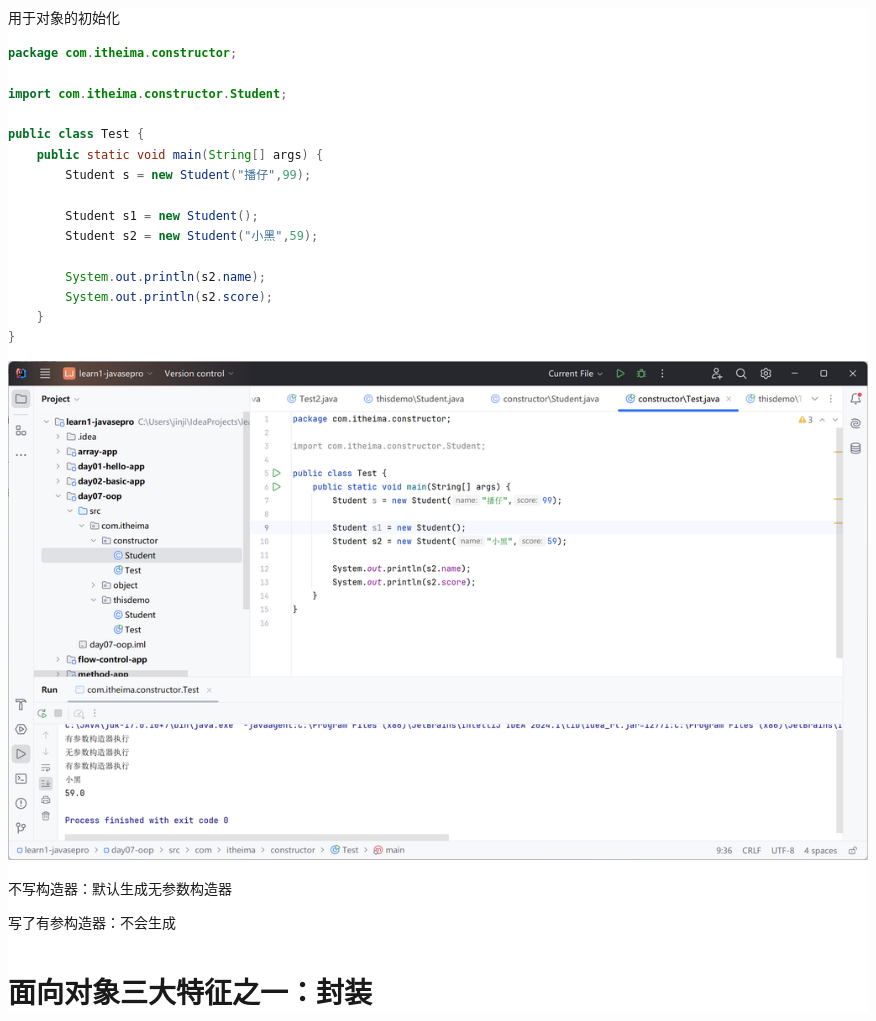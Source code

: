 用于对象的初始化

```java
package com.itheima.constructor;

import com.itheima.constructor.Student;

public class Test {
    public static void main(String[] args) {
        Student s = new Student("播仔",99);

        Student s1 = new Student();
        Student s2 = new Student("小黑",59);

        System.out.println(s2.name);
        System.out.println(s2.score);
    }
}

```

![image-20240423194827431](./08面向对象基础.assets/image-20240423194827431.png)

不写构造器：默认生成无参数构造器

写了有参构造器：不会生成

# 面向对象三大特征之一：封装
